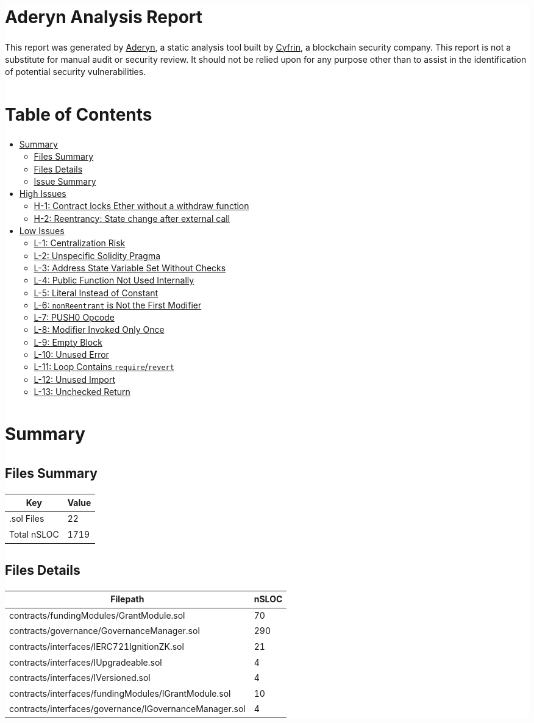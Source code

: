 # Aderyn Analysis Report

This report was generated by [Aderyn](https://github.com/Cyfrin/aderyn), a static analysis tool built by [Cyfrin](https://cyfrin.io), a blockchain security company. This report is not a substitute for manual audit or security review. It should not be relied upon for any purpose other than to assist in the identification of potential security vulnerabilities.
# Table of Contents

- [Summary](#summary)
  - [Files Summary](#files-summary)
  - [Files Details](#files-details)
  - [Issue Summary](#issue-summary)
- [High Issues](#high-issues)
  - [H-1: Contract locks Ether without a withdraw function](#h-1-contract-locks-ether-without-a-withdraw-function)
  - [H-2: Reentrancy: State change after external call](#h-2-reentrancy-state-change-after-external-call)
- [Low Issues](#low-issues)
  - [L-1: Centralization Risk](#l-1-centralization-risk)
  - [L-2: Unspecific Solidity Pragma](#l-2-unspecific-solidity-pragma)
  - [L-3: Address State Variable Set Without Checks](#l-3-address-state-variable-set-without-checks)
  - [L-4: Public Function Not Used Internally](#l-4-public-function-not-used-internally)
  - [L-5: Literal Instead of Constant](#l-5-literal-instead-of-constant)
  - [L-6: `nonReentrant` is Not the First Modifier](#l-6-nonreentrant-is-not-the-first-modifier)
  - [L-7: PUSH0 Opcode](#l-7-push0-opcode)
  - [L-8: Modifier Invoked Only Once](#l-8-modifier-invoked-only-once)
  - [L-9: Empty Block](#l-9-empty-block)
  - [L-10: Unused Error](#l-10-unused-error)
  - [L-11: Loop Contains `require`/`revert`](#l-11-loop-contains-requirerevert)
  - [L-12: Unused Import](#l-12-unused-import)
  - [L-13: Unchecked Return](#l-13-unchecked-return)


# Summary

## Files Summary

| Key | Value |
| --- | --- |
| .sol Files | 22 |
| Total nSLOC | 1719 |


## Files Details

| Filepath | nSLOC |
| --- | --- |
| contracts/fundingModules/GrantModule.sol | 70 |
| contracts/governance/GovernanceManager.sol | 290 |
| contracts/interfaces/IERC721IgnitionZK.sol | 21 |
| contracts/interfaces/IUpgradeable.sol | 4 |
| contracts/interfaces/IVersioned.sol | 4 |
| contracts/interfaces/fundingModules/IGrantModule.sol | 10 |
| contracts/interfaces/governance/IGovernanceManager.sol | 4 |